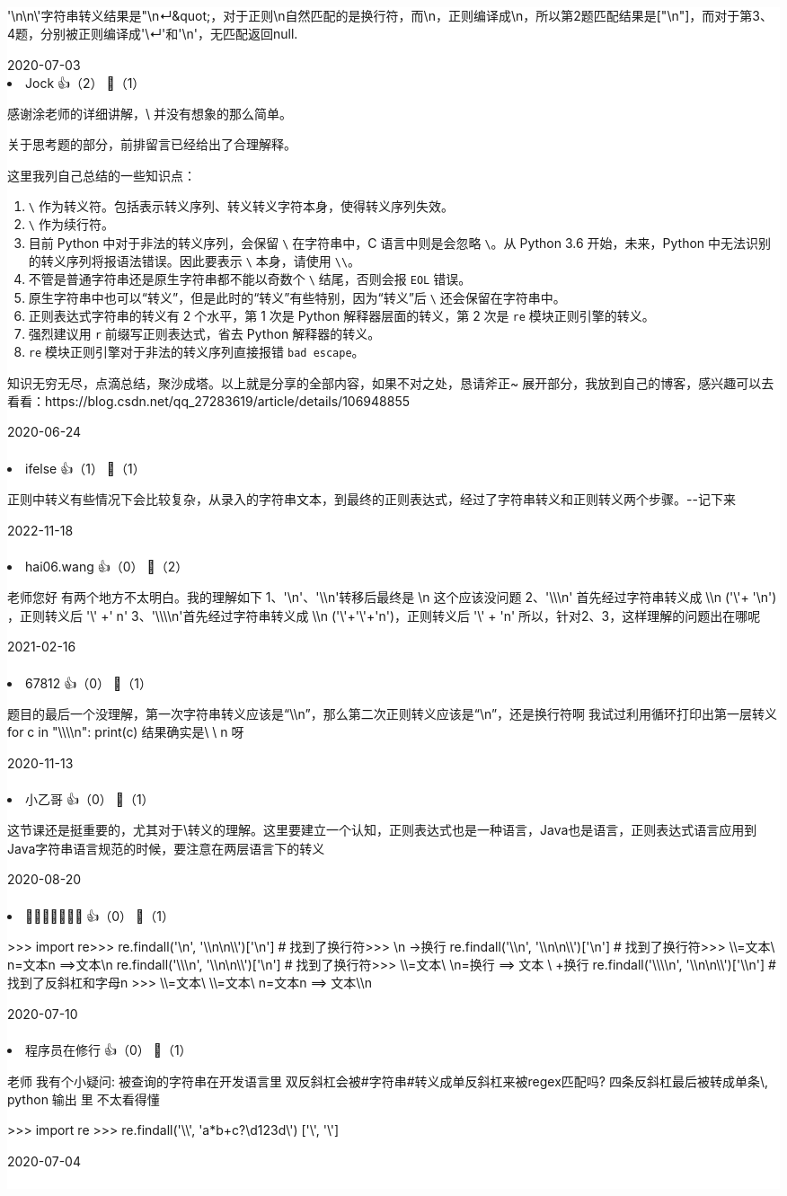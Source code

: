 &#39;\\n\n\\&#39;字符串转义结果是&quot;\n↵\&quot;，对于正则\n自然匹配的是换行符，而\\n，正则编译成\n，所以第2题匹配结果是[&quot;\n&quot;]，而对于第3、4题，分别被正则编译成&#39;\↵&#39;和&#39;\\n&#39;，无匹配返回null.</p>2020-07-03</li><br/><li><span>Jock</span> 👍（2） 💬（1）<p>感谢涂老师的详细讲解，\ 并没有想象的那么简单。

关于思考题的部分，前排留言已经给出了合理解释。

这里我列自己总结的一些知识点：

1. `\` 作为转义符。包括表示转义序列、转义转义字符本身，使得转义序列失效。
2. `\` 作为续行符。
3. 目前 Python 中对于非法的转义序列，会保留 `\` 在字符串中，C 语言中则是会忽略 `\`。从 Python 3.6 开始，未来，Python 中无法识别的转义序列将报语法错误。因此要表示 `\` 本身，请使用 `\\`。
4. 不管是普通字符串还是原生字符串都不能以奇数个 `\` 结尾，否则会报 `EOL` 错误。
5. 原生字符串中也可以“转义”，但是此时的“转义”有些特别，因为“转义”后 `\` 还会保留在字符串中。
6. 正则表达式字符串的转义有 2 个水平，第 1 次是 Python 解释器层面的转义，第 2 次是 `re` 模块正则引擎的转义。
7. 强烈建议用 `r` 前缀写正则表达式，省去 Python 解释器的转义。
8. `re` 模块正则引擎对于非法的转义序列直接报错 `bad escape`。

知识无穷无尽，点滴总结，聚沙成塔。以上就是分享的全部内容，如果不对之处，恳请斧正~
展开部分，我放到自己的博客，感兴趣可以去看看：https:&#47;&#47;blog.csdn.net&#47;qq_27283619&#47;article&#47;details&#47;106948855

</p>2020-06-24</li><br/><li><span>ifelse</span> 👍（1） 💬（1）<p>正则中转义有些情况下会比较复杂，从录入的字符串文本，到最终的正则表达式，经过了字符串转义和正则转义两个步骤。--记下来</p>2022-11-18</li><br/><li><span>hai06.wang</span> 👍（0） 💬（2）<p>老师您好 有两个地方不太明白。我的理解如下
1、&#39;\n&#39;、&#39;\\n&#39;转移后最终是 \n 这个应该没问题
2、&#39;\\\n&#39;  首先经过字符串转义成 \\n  (&#39;\&#39;+ &#39;\n&#39;) ，正则转义后 &#39;\&#39; +&#39; n&#39; 
3、&#39;\\\\n&#39;首先经过字符串转义成 \\n (&#39;\&#39;+&#39;\&#39;+&#39;n&#39;)，正则转义后 &#39;\&#39; + &#39;n&#39;
所以，针对2、3，这样理解的问题出在哪呢</p>2021-02-16</li><br/><li><span>67812</span> 👍（0） 💬（1）<p>题目的最后一个没理解，第一次字符串转义应该是“\\n”，那么第二次正则转义应该是“\n”，还是换行符啊
 我试过利用循环打印出第一层转义
for c in &quot;\\\\n&quot;:
    print(c)
结果确实是\  \   n 呀</p>2020-11-13</li><br/><li><span>小乙哥</span> 👍（0） 💬（1）<p>这节课还是挺重要的，尤其对于\转义的理解。这里要建立一个认知，正则表达式也是一种语言，Java也是语言，正则表达式语言应用到Java字符串语言规范的时候，要注意在两层语言下的转义</p>2020-08-20</li><br/><li><span>🐒🐱🐭🐮🐯🐰🐶</span> 👍（0） 💬（1）<p>&gt;&gt;&gt; import re&gt;&gt;&gt;
re.findall(&#39;\n&#39;, &#39;\\n\n\\&#39;)[&#39;\n&#39;] # 找到了换行符&gt;&gt;&gt;  \n  -&gt;换行 
re.findall(&#39;\\n&#39;, &#39;\\n\n\\&#39;)[&#39;\n&#39;] # 找到了换行符&gt;&gt;&gt;  \\=文本\   n=文本n    ==&gt;文本\n
re.findall(&#39;\\\n&#39;, &#39;\\n\n\\&#39;)[&#39;\n&#39;] # 找到了换行符&gt;&gt;&gt;   \\=文本\  \n=换行   ==&gt; 文本 \ +换行
re.findall(&#39;\\\\n&#39;, &#39;\\n\n\\&#39;)[&#39;\\n&#39;] # 找到了反斜杠和字母n &gt;&gt;&gt; \\=文本\  \\=文本\  n=文本n ==&gt; 文本\\n</p>2020-07-10</li><br/><li><span>程序员在修行</span> 👍（0） 💬（1）<p>老师 我有个小疑问:  被查询的字符串在开发语言里  双反斜杠会被#字符串#转义成单反斜杠来被regex匹配吗?    四条反斜杠最后被转成单条\, python 输出 里 不太看得懂

&gt;&gt;&gt; import re
&gt;&gt;&gt; re.findall(&#39;\\\\&#39;, &#39;a*b+c?\\d123d\\&#39;)
[&#39;\\&#39;, &#39;\\&#39;]
</p>2020-07-04</li><br/>
</ul>